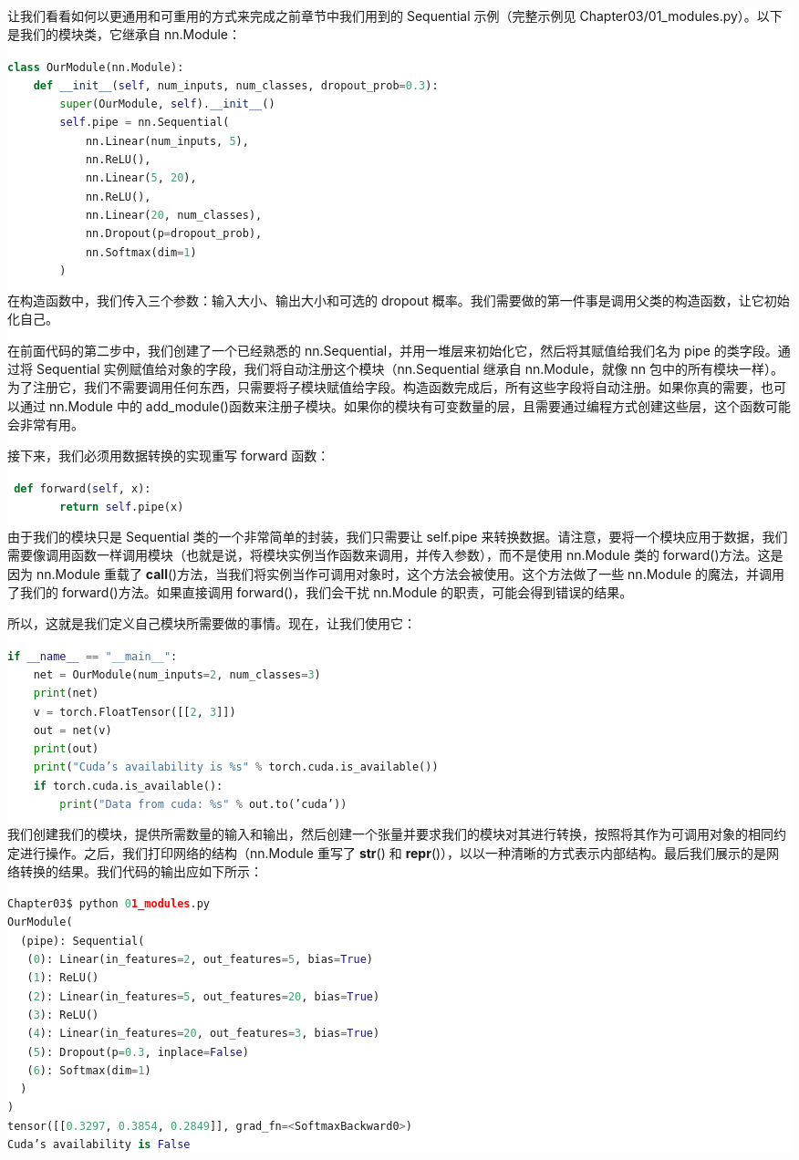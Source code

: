 让我们看看如何以更通用和可重用的方式来完成之前章节中我们用到的 Sequential 示例（完整示例见 Chapter03/01_modules.py）。以下是我们的模块类，它继承自 nn.Module：

```py
class OurModule(nn.Module): 
    def __init__(self, num_inputs, num_classes, dropout_prob=0.3): 
        super(OurModule, self).__init__() 
        self.pipe = nn.Sequential( 
            nn.Linear(num_inputs, 5), 
            nn.ReLU(), 
            nn.Linear(5, 20), 
            nn.ReLU(), 
            nn.Linear(20, num_classes), 
            nn.Dropout(p=dropout_prob), 
            nn.Softmax(dim=1) 
        )
```

在构造函数中，我们传入三个参数：输入大小、输出大小和可选的 dropout 概率。我们需要做的第一件事是调用父类的构造函数，让它初始化自己。

在前面代码的第二步中，我们创建了一个已经熟悉的 nn.Sequential，并用一堆层来初始化它，然后将其赋值给我们名为 pipe 的类字段。通过将 Sequential 实例赋值给对象的字段，我们将自动注册这个模块（nn.Sequential 继承自 nn.Module，就像 nn 包中的所有模块一样）。为了注册它，我们不需要调用任何东西，只需要将子模块赋值给字段。构造函数完成后，所有这些字段将自动注册。如果你真的需要，也可以通过 nn.Module 中的 add_module()函数来注册子模块。如果你的模块有可变数量的层，且需要通过编程方式创建这些层，这个函数可能会非常有用。

接下来，我们必须用数据转换的实现重写 forward 函数：

```py
 def forward(self, x): 
        return self.pipe(x)
```

由于我们的模块只是 Sequential 类的一个非常简单的封装，我们只需要让 self.pipe 来转换数据。请注意，要将一个模块应用于数据，我们需要像调用函数一样调用模块（也就是说，将模块实例当作函数来调用，并传入参数），而不是使用 nn.Module 类的 forward()方法。这是因为 nn.Module 重载了 __call__()方法，当我们将实例当作可调用对象时，这个方法会被使用。这个方法做了一些 nn.Module 的魔法，并调用了我们的 forward()方法。如果直接调用 forward()，我们会干扰 nn.Module 的职责，可能会得到错误的结果。

所以，这就是我们定义自己模块所需要做的事情。现在，让我们使用它：

```py
if __name__ == "__main__": 
    net = OurModule(num_inputs=2, num_classes=3) 
    print(net) 
    v = torch.FloatTensor([[2, 3]]) 
    out = net(v) 
    print(out) 
    print("Cuda’s availability is %s" % torch.cuda.is_available()) 
    if torch.cuda.is_available(): 
        print("Data from cuda: %s" % out.to(’cuda’))
```

我们创建我们的模块，提供所需数量的输入和输出，然后创建一个张量并要求我们的模块对其进行转换，按照将其作为可调用对象的相同约定进行操作。之后，我们打印网络的结构（nn.Module 重写了 __str__() 和 __repr__()），以以一种清晰的方式表示内部结构。最后我们展示的是网络转换的结果。我们代码的输出应如下所示：

```py
Chapter03$ python 01_modules.py 
OurModule( 
  (pipe): Sequential( 
   (0): Linear(in_features=2, out_features=5, bias=True) 
   (1): ReLU() 
   (2): Linear(in_features=5, out_features=20, bias=True) 
   (3): ReLU() 
   (4): Linear(in_features=20, out_features=3, bias=True) 
   (5): Dropout(p=0.3, inplace=False) 
   (6): Softmax(dim=1) 
  ) 
) 
tensor([[0.3297, 0.3854, 0.2849]], grad_fn=<SoftmaxBackward0>) 
Cuda’s availability is False
```
